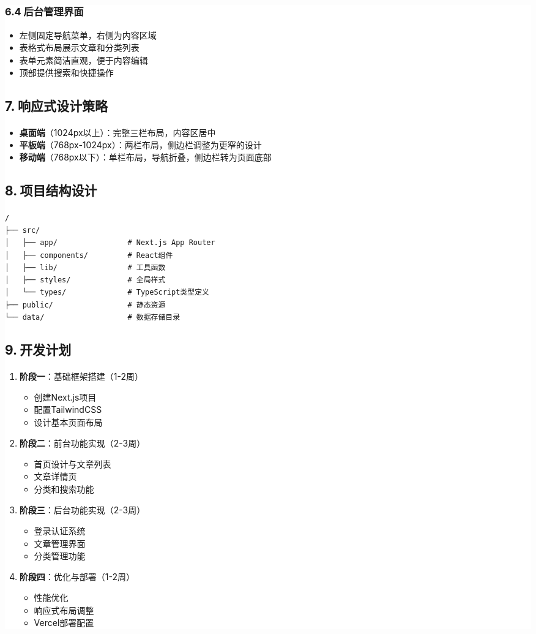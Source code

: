 ### 6.4 后台管理界面
- 左侧固定导航菜单，右侧为内容区域
- 表格式布局展示文章和分类列表
- 表单元素简洁直观，便于内容编辑
- 顶部提供搜索和快捷操作

## 7. 响应式设计策略
- **桌面端**（1024px以上）：完整三栏布局，内容区居中
- **平板端**（768px-1024px）：两栏布局，侧边栏调整为更窄的设计
- **移动端**（768px以下）：单栏布局，导航折叠，侧边栏转为页面底部

## 8. 项目结构设计
```
/
├── src/
│   ├── app/                # Next.js App Router
│   ├── components/         # React组件
│   ├── lib/                # 工具函数
│   ├── styles/             # 全局样式
│   └── types/              # TypeScript类型定义
├── public/                 # 静态资源
└── data/                   # 数据存储目录
```

## 9. 开发计划
1. **阶段一**：基础框架搭建（1-2周）
   - 创建Next.js项目
   - 配置TailwindCSS
   - 设计基本页面布局

2. **阶段二**：前台功能实现（2-3周）
   - 首页设计与文章列表
   - 文章详情页
   - 分类和搜索功能

3. **阶段三**：后台功能实现（2-3周）
   - 登录认证系统
   - 文章管理界面
   - 分类管理功能

4. **阶段四**：优化与部署（1-2周）
   - 性能优化
   - 响应式布局调整
   - Vercel部署配置 
